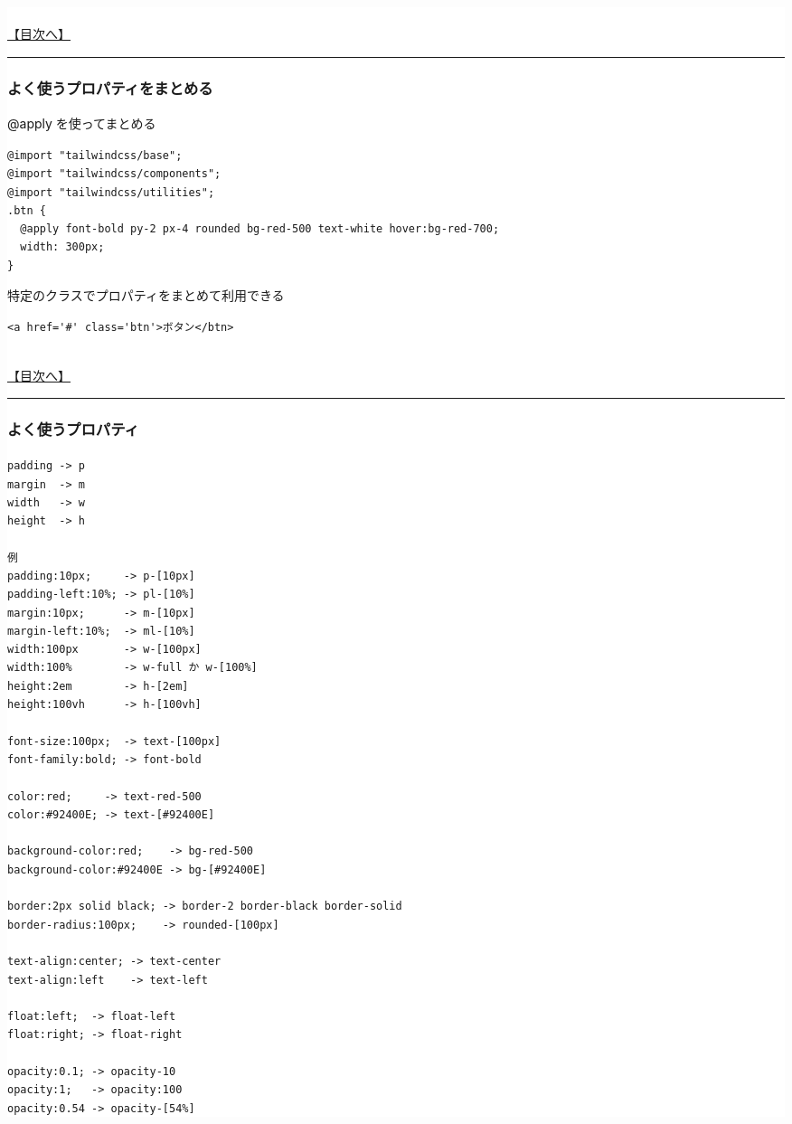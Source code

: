 <br>[【目次へ】](#目次)

---

### よく使うプロパティをまとめる

@apply を使ってまとめる

```
@import "tailwindcss/base";
@import "tailwindcss/components";
@import "tailwindcss/utilities";
.btn {
  @apply font-bold py-2 px-4 rounded bg-red-500 text-white hover:bg-red-700;
  width: 300px;
}
```

特定のクラスでプロパティをまとめて利用できる

```
<a href='#' class='btn'>ボタン</btn>
```

<br>[【目次へ】](#目次)

---

### よく使うプロパティ

```
padding -> p
margin  -> m　
width   -> w
height  -> h

例
padding:10px;     -> p-[10px]
padding-left:10%; -> pl-[10%]
margin:10px;      -> m-[10px]
margin-left:10%;  -> ml-[10%]
width:100px       -> w-[100px]
width:100%        -> w-full か w-[100%]
height:2em        -> h-[2em]
height:100vh      -> h-[100vh]

font-size:100px;  -> text-[100px]
font-family:bold; -> font-bold

color:red;     -> text-red-500
color:#92400E; -> text-[#92400E]

background-color:red;    -> bg-red-500
background-color:#92400E -> bg-[#92400E]

border:2px solid black; -> border-2 border-black border-solid
border-radius:100px;    -> rounded-[100px]

text-align:center; -> text-center
text-align:left    -> text-left

float:left;  -> float-left
float:right; -> float-right

opacity:0.1; -> opacity-10
opacity:1;   -> opacity:100
opacity:0.54 -> opacity-[54%]
```